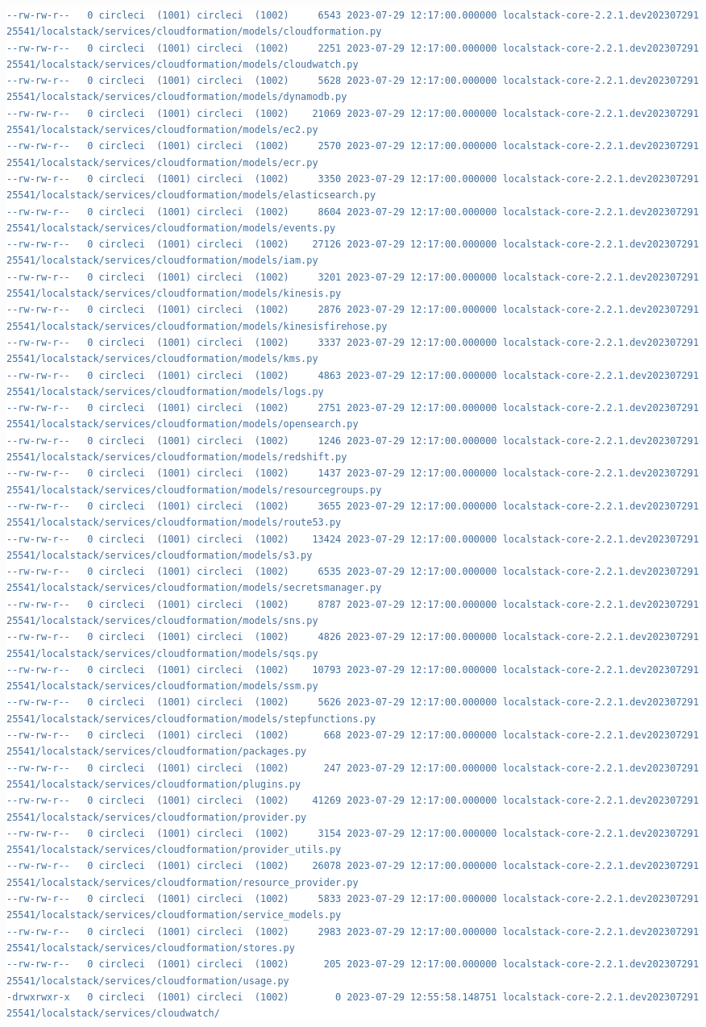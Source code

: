 ```diff
--rw-rw-r--   0 circleci  (1001) circleci  (1002)     6543 2023-07-29 12:17:00.000000 localstack-core-2.2.1.dev20230729125541/localstack/services/cloudformation/models/cloudformation.py
--rw-rw-r--   0 circleci  (1001) circleci  (1002)     2251 2023-07-29 12:17:00.000000 localstack-core-2.2.1.dev20230729125541/localstack/services/cloudformation/models/cloudwatch.py
--rw-rw-r--   0 circleci  (1001) circleci  (1002)     5628 2023-07-29 12:17:00.000000 localstack-core-2.2.1.dev20230729125541/localstack/services/cloudformation/models/dynamodb.py
--rw-rw-r--   0 circleci  (1001) circleci  (1002)    21069 2023-07-29 12:17:00.000000 localstack-core-2.2.1.dev20230729125541/localstack/services/cloudformation/models/ec2.py
--rw-rw-r--   0 circleci  (1001) circleci  (1002)     2570 2023-07-29 12:17:00.000000 localstack-core-2.2.1.dev20230729125541/localstack/services/cloudformation/models/ecr.py
--rw-rw-r--   0 circleci  (1001) circleci  (1002)     3350 2023-07-29 12:17:00.000000 localstack-core-2.2.1.dev20230729125541/localstack/services/cloudformation/models/elasticsearch.py
--rw-rw-r--   0 circleci  (1001) circleci  (1002)     8604 2023-07-29 12:17:00.000000 localstack-core-2.2.1.dev20230729125541/localstack/services/cloudformation/models/events.py
--rw-rw-r--   0 circleci  (1001) circleci  (1002)    27126 2023-07-29 12:17:00.000000 localstack-core-2.2.1.dev20230729125541/localstack/services/cloudformation/models/iam.py
--rw-rw-r--   0 circleci  (1001) circleci  (1002)     3201 2023-07-29 12:17:00.000000 localstack-core-2.2.1.dev20230729125541/localstack/services/cloudformation/models/kinesis.py
--rw-rw-r--   0 circleci  (1001) circleci  (1002)     2876 2023-07-29 12:17:00.000000 localstack-core-2.2.1.dev20230729125541/localstack/services/cloudformation/models/kinesisfirehose.py
--rw-rw-r--   0 circleci  (1001) circleci  (1002)     3337 2023-07-29 12:17:00.000000 localstack-core-2.2.1.dev20230729125541/localstack/services/cloudformation/models/kms.py
--rw-rw-r--   0 circleci  (1001) circleci  (1002)     4863 2023-07-29 12:17:00.000000 localstack-core-2.2.1.dev20230729125541/localstack/services/cloudformation/models/logs.py
--rw-rw-r--   0 circleci  (1001) circleci  (1002)     2751 2023-07-29 12:17:00.000000 localstack-core-2.2.1.dev20230729125541/localstack/services/cloudformation/models/opensearch.py
--rw-rw-r--   0 circleci  (1001) circleci  (1002)     1246 2023-07-29 12:17:00.000000 localstack-core-2.2.1.dev20230729125541/localstack/services/cloudformation/models/redshift.py
--rw-rw-r--   0 circleci  (1001) circleci  (1002)     1437 2023-07-29 12:17:00.000000 localstack-core-2.2.1.dev20230729125541/localstack/services/cloudformation/models/resourcegroups.py
--rw-rw-r--   0 circleci  (1001) circleci  (1002)     3655 2023-07-29 12:17:00.000000 localstack-core-2.2.1.dev20230729125541/localstack/services/cloudformation/models/route53.py
--rw-rw-r--   0 circleci  (1001) circleci  (1002)    13424 2023-07-29 12:17:00.000000 localstack-core-2.2.1.dev20230729125541/localstack/services/cloudformation/models/s3.py
--rw-rw-r--   0 circleci  (1001) circleci  (1002)     6535 2023-07-29 12:17:00.000000 localstack-core-2.2.1.dev20230729125541/localstack/services/cloudformation/models/secretsmanager.py
--rw-rw-r--   0 circleci  (1001) circleci  (1002)     8787 2023-07-29 12:17:00.000000 localstack-core-2.2.1.dev20230729125541/localstack/services/cloudformation/models/sns.py
--rw-rw-r--   0 circleci  (1001) circleci  (1002)     4826 2023-07-29 12:17:00.000000 localstack-core-2.2.1.dev20230729125541/localstack/services/cloudformation/models/sqs.py
--rw-rw-r--   0 circleci  (1001) circleci  (1002)    10793 2023-07-29 12:17:00.000000 localstack-core-2.2.1.dev20230729125541/localstack/services/cloudformation/models/ssm.py
--rw-rw-r--   0 circleci  (1001) circleci  (1002)     5626 2023-07-29 12:17:00.000000 localstack-core-2.2.1.dev20230729125541/localstack/services/cloudformation/models/stepfunctions.py
--rw-rw-r--   0 circleci  (1001) circleci  (1002)      668 2023-07-29 12:17:00.000000 localstack-core-2.2.1.dev20230729125541/localstack/services/cloudformation/packages.py
--rw-rw-r--   0 circleci  (1001) circleci  (1002)      247 2023-07-29 12:17:00.000000 localstack-core-2.2.1.dev20230729125541/localstack/services/cloudformation/plugins.py
--rw-rw-r--   0 circleci  (1001) circleci  (1002)    41269 2023-07-29 12:17:00.000000 localstack-core-2.2.1.dev20230729125541/localstack/services/cloudformation/provider.py
--rw-rw-r--   0 circleci  (1001) circleci  (1002)     3154 2023-07-29 12:17:00.000000 localstack-core-2.2.1.dev20230729125541/localstack/services/cloudformation/provider_utils.py
--rw-rw-r--   0 circleci  (1001) circleci  (1002)    26078 2023-07-29 12:17:00.000000 localstack-core-2.2.1.dev20230729125541/localstack/services/cloudformation/resource_provider.py
--rw-rw-r--   0 circleci  (1001) circleci  (1002)     5833 2023-07-29 12:17:00.000000 localstack-core-2.2.1.dev20230729125541/localstack/services/cloudformation/service_models.py
--rw-rw-r--   0 circleci  (1001) circleci  (1002)     2983 2023-07-29 12:17:00.000000 localstack-core-2.2.1.dev20230729125541/localstack/services/cloudformation/stores.py
--rw-rw-r--   0 circleci  (1001) circleci  (1002)      205 2023-07-29 12:17:00.000000 localstack-core-2.2.1.dev20230729125541/localstack/services/cloudformation/usage.py
-drwxrwxr-x   0 circleci  (1001) circleci  (1002)        0 2023-07-29 12:55:58.148751 localstack-core-2.2.1.dev20230729125541/localstack/services/cloudwatch/
```